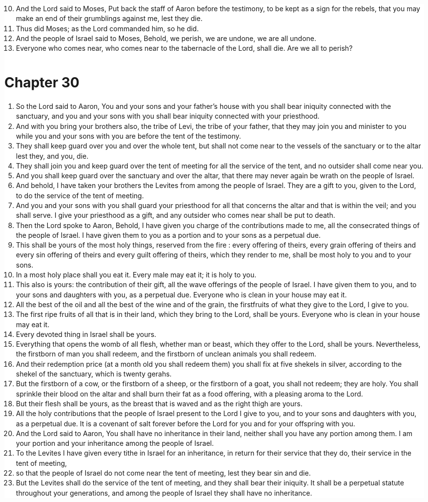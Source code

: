 10. And the Lord said to Moses, Put back the staff of Aaron before the testimony, to be kept as a sign for the rebels, that you may make an end of their grumblings against me, lest they die.
11. Thus did Moses; as the Lord commanded him, so he did.
12. And the people of Israel said to Moses, Behold, we perish, we are undone, we are all undone.
13. Everyone who comes near, who comes near to the tabernacle of the Lord, shall die. Are we all to perish?

# Chapter 30

1. So the Lord said to Aaron, You and your sons and your father’s house with you shall bear iniquity connected with the sanctuary, and you and your sons with you shall bear iniquity connected with your priesthood.
2. And with you bring your brothers also, the tribe of Levi, the tribe of your father, that they may join you and minister to you while you and your sons with you are before the tent of the testimony.
3. They shall keep guard over you and over the whole tent, but shall not come near to the vessels of the sanctuary or to the altar lest they, and you, die.
4. They shall join you and keep guard over the tent of meeting for all the service of the tent, and no outsider shall come near you.
5. And you shall keep guard over the sanctuary and over the altar, that there may never again be wrath on the people of Israel.
6. And behold, I have taken your brothers the Levites from among the people of Israel. They are a gift to you, given to the Lord, to do the service of the tent of meeting.
7. And you and your sons with you shall guard your priesthood for all that concerns the altar and that is within the veil; and you shall serve. I give your priesthood as a gift, and any outsider who comes near shall be put to death.
8. Then the Lord spoke to Aaron, Behold, I have given you charge of the contributions made to me, all the consecrated things of the people of Israel. I have given them to you as a portion and to your sons as a perpetual due.
9. This shall be yours of the most holy things, reserved from the fire : every offering of theirs, every grain offering of theirs and every sin offering of theirs and every guilt offering of theirs, which they render to me, shall be most holy to you and to your sons.
10. In a most holy place shall you eat it. Every male may eat it; it is holy to you.
11. This also is yours: the contribution of their gift, all the wave offerings of the people of Israel. I have given them to you, and to your sons and daughters with you, as a perpetual due. Everyone who is clean in your house may eat it.
12. All the best of the oil and all the best of the wine and of the grain, the firstfruits of what they give to the Lord, I give to you.
13. The first ripe fruits of all that is in their land, which they bring to the Lord, shall be yours. Everyone who is clean in your house may eat it.
14. Every devoted thing in Israel shall be yours.
15. Everything that opens the womb of all flesh, whether man or beast, which they offer to the Lord, shall be yours. Nevertheless, the firstborn of man you shall redeem, and the firstborn of unclean animals you shall redeem.
16. And their redemption price (at a month old you shall redeem them) you shall fix at five shekels in silver, according to the shekel of the sanctuary, which is twenty gerahs.
17. But the firstborn of a cow, or the firstborn of a sheep, or the firstborn of a goat, you shall not redeem; they are holy. You shall sprinkle their blood on the altar and shall burn their fat as a food offering, with a pleasing aroma to the Lord.
18. But their flesh shall be yours, as the breast that is waved and as the right thigh are yours.
19. All the holy contributions that the people of Israel present to the Lord I give to you, and to your sons and daughters with you, as a perpetual due. It is a covenant of salt forever before the Lord for you and for your offspring with you.
20. And the Lord said to Aaron, You shall have no inheritance in their land, neither shall you have any portion among them. I am your portion and your inheritance among the people of Israel.
21. To the Levites I have given every tithe in Israel for an inheritance, in return for their service that they do, their service in the tent of meeting,
22. so that the people of Israel do not come near the tent of meeting, lest they bear sin and die.
23. But the Levites shall do the service of the tent of meeting, and they shall bear their iniquity. It shall be a perpetual statute throughout your generations, and among the people of Israel they shall have no inheritance.